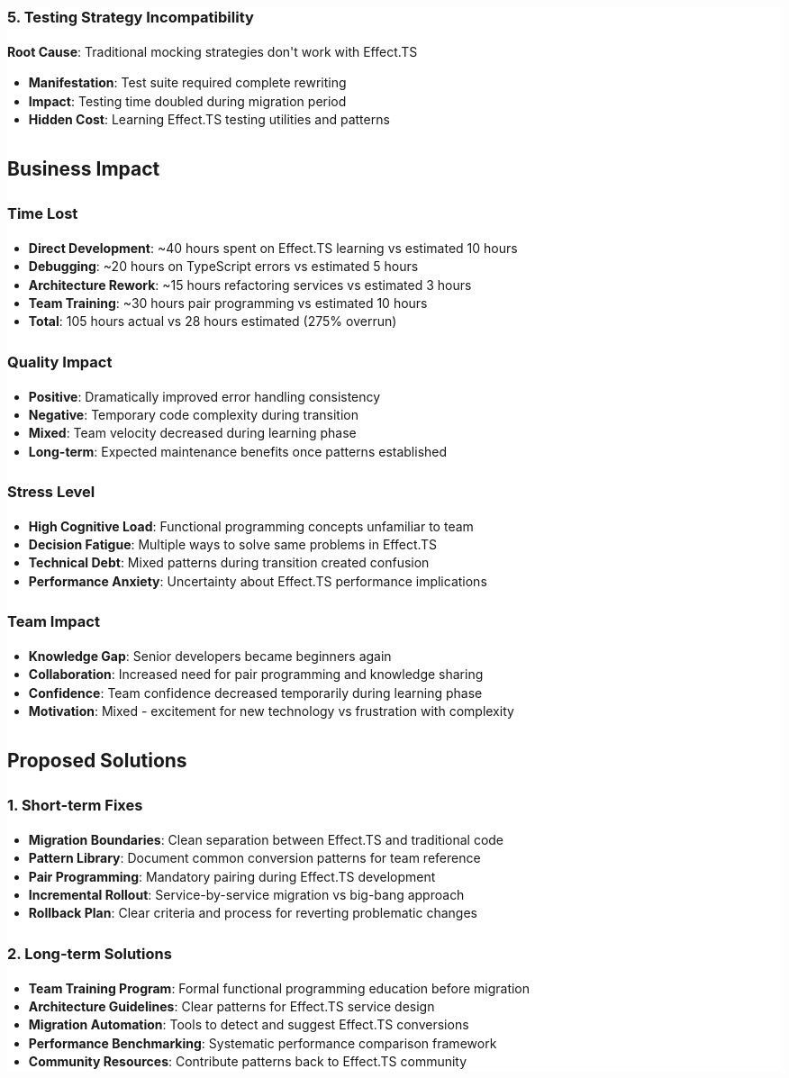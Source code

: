 ### 5. Testing Strategy Incompatibility
**Root Cause**: Traditional mocking strategies don't work with Effect.TS
- **Manifestation**: Test suite required complete rewriting
- **Impact**: Testing time doubled during migration period
- **Hidden Cost**: Learning Effect.TS testing utilities and patterns

## Business Impact

### Time Lost
- **Direct Development**: ~40 hours spent on Effect.TS learning vs estimated 10 hours
- **Debugging**: ~20 hours on TypeScript errors vs estimated 5 hours  
- **Architecture Rework**: ~15 hours refactoring services vs estimated 3 hours
- **Team Training**: ~30 hours pair programming vs estimated 10 hours
- **Total**: 105 hours actual vs 28 hours estimated (275% overrun)

### Quality Impact
- **Positive**: Dramatically improved error handling consistency
- **Negative**: Temporary code complexity during transition
- **Mixed**: Team velocity decreased during learning phase
- **Long-term**: Expected maintenance benefits once patterns established

### Stress Level
- **High Cognitive Load**: Functional programming concepts unfamiliar to team
- **Decision Fatigue**: Multiple ways to solve same problems in Effect.TS
- **Technical Debt**: Mixed patterns during transition created confusion
- **Performance Anxiety**: Uncertainty about Effect.TS performance implications

### Team Impact
- **Knowledge Gap**: Senior developers became beginners again
- **Collaboration**: Increased need for pair programming and knowledge sharing
- **Confidence**: Team confidence decreased temporarily during learning phase
- **Motivation**: Mixed - excitement for new technology vs frustration with complexity

## Proposed Solutions

### 1. Short-term Fixes
- **Migration Boundaries**: Clean separation between Effect.TS and traditional code
- **Pattern Library**: Document common conversion patterns for team reference
- **Pair Programming**: Mandatory pairing during Effect.TS development
- **Incremental Rollout**: Service-by-service migration vs big-bang approach
- **Rollback Plan**: Clear criteria and process for reverting problematic changes

### 2. Long-term Solutions
- **Team Training Program**: Formal functional programming education before migration
- **Architecture Guidelines**: Clear patterns for Effect.TS service design
- **Migration Automation**: Tools to detect and suggest Effect.TS conversions
- **Performance Benchmarking**: Systematic performance comparison framework
- **Community Resources**: Contribute patterns back to Effect.TS community
